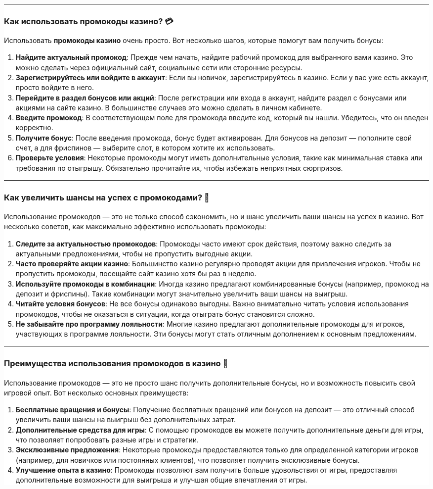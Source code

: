 
***

### Как использовать промокоды казино? 💳

Использовать **промокоды казино** очень просто. Вот несколько шагов, которые помогут вам получить бонусы:

1. **Найдите актуальный промокод**: Прежде чем начать, найдите рабочий промокод для выбранного вами казино. Это можно сделать через официальный сайт, социальные сети или сторонние ресурсы.
2. **Зарегистрируйтесь или войдите в аккаунт**: Если вы новичок, зарегистрируйтесь в казино. Если у вас уже есть аккаунт, просто войдите в него.
3. **Перейдите в раздел бонусов или акций**: После регистрации или входа в аккаунт, найдите раздел с бонусами или акциями на сайте казино. В большинстве случаев это можно сделать в личном кабинете.
4. **Введите промокод**: В соответствующем поле для промокода введите код, который вы нашли. Убедитесь, что он введен корректно.
5. **Получите бонус**: После введения промокода, бонус будет активирован. Для бонусов на депозит — пополните свой счет, а для фриспинов — выберите слот, в котором хотите их использовать.
6. **Проверьте условия**: Некоторые промокоды могут иметь дополнительные условия, такие как минимальная ставка или требования по отыгрышу. Обязательно прочитайте их, чтобы избежать неприятных сюрпризов.

***

### Как увеличить шансы на успех с промокодами? 🎯

Использование промокодов — это не только способ сэкономить, но и шанс увеличить ваши шансы на успех в казино. Вот несколько советов, как максимально эффективно использовать промокоды:

1. **Следите за актуальностью промокодов**: Промокоды часто имеют срок действия, поэтому важно следить за актуальными предложениями, чтобы не пропустить выгодные акции.
2. **Часто проверяйте акции казино**: Большинство казино регулярно проводят акции для привлечения игроков. Чтобы не пропустить промокоды, посещайте сайт казино хотя бы раз в неделю.
3. **Используйте промокоды в комбинации**: Иногда казино предлагают комбинированные бонусы (например, промокод на депозит и фриспины). Такие комбинации могут значительно увеличить ваши шансы на выигрыш.
4. **Читайте условия бонусов**: Не все бонусы одинаково выгодны. Важно внимательно читать условия использования промокодов, чтобы не оказаться в ситуации, когда отыграть бонус становится сложно.
5. **Не забывайте про программу лояльности**: Многие казино предлагают дополнительные промокоды для игроков, участвующих в программе лояльности. Эти бонусы могут стать отличным дополнением к основным предложениям.

***

### Преимущества использования промокодов в казино 🎉

Использование промокодов — это не просто шанс получить дополнительные бонусы, но и возможность повысить свой игровой опыт. Вот несколько основных преимуществ:

1. **Бесплатные вращения и бонусы**: Получение бесплатных вращений или бонусов на депозит — это отличный способ увеличить ваши шансы на выигрыш без дополнительных затрат.
2. **Дополнительные средства для игры**: С помощью промокодов вы можете получить дополнительные деньги для игры, что позволяет попробовать разные игры и стратегии.
3. **Эксклюзивные предложения**: Некоторые промокоды предоставляются только для определенной категории игроков (например, для новичков или постоянных клиентов), что позволяет получить эксклюзивные бонусы.
4. **Улучшение опыта в казино**: Промокоды позволяют вам получить больше удовольствия от игры, предоставляя дополнительные возможности для выигрыша и улучшая общие впечатления от игры.
